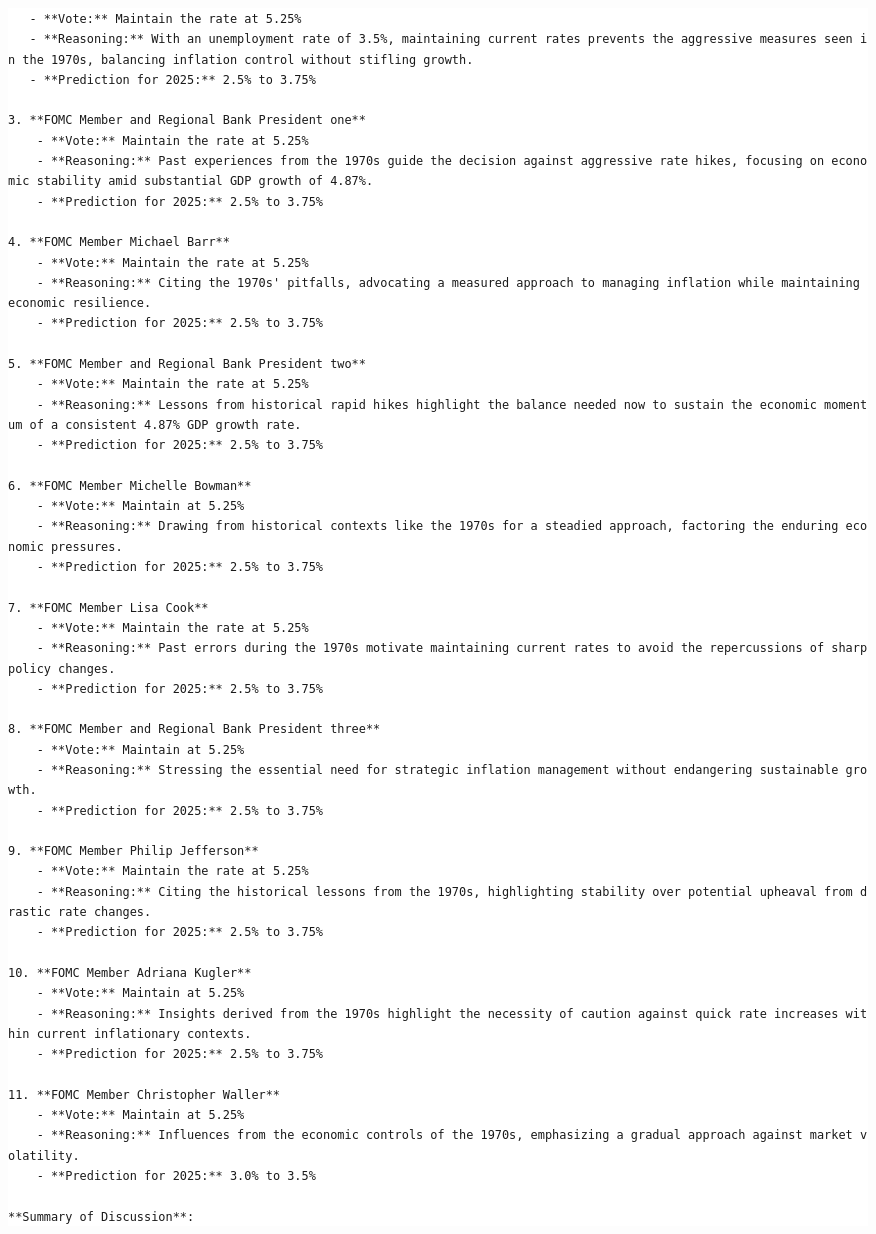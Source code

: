 ```"
   - **Vote:** Maintain the rate at 5.25%
   - **Reasoning:** With an unemployment rate of 3.5%, maintaining current rates prevents the aggressive measures seen in the 1970s, balancing inflation control without stifling growth.
   - **Prediction for 2025:** 2.5% to 3.75%

3. **FOMC Member and Regional Bank President one**
    - **Vote:** Maintain the rate at 5.25%
    - **Reasoning:** Past experiences from the 1970s guide the decision against aggressive rate hikes, focusing on economic stability amid substantial GDP growth of 4.87%.
    - **Prediction for 2025:** 2.5% to 3.75%

4. **FOMC Member Michael Barr**
    - **Vote:** Maintain the rate at 5.25%
    - **Reasoning:** Citing the 1970s' pitfalls, advocating a measured approach to managing inflation while maintaining economic resilience.
    - **Prediction for 2025:** 2.5% to 3.75%

5. **FOMC Member and Regional Bank President two**
    - **Vote:** Maintain the rate at 5.25%
    - **Reasoning:** Lessons from historical rapid hikes highlight the balance needed now to sustain the economic momentum of a consistent 4.87% GDP growth rate.
    - **Prediction for 2025:** 2.5% to 3.75%

6. **FOMC Member Michelle Bowman**
    - **Vote:** Maintain at 5.25%
    - **Reasoning:** Drawing from historical contexts like the 1970s for a steadied approach, factoring the enduring economic pressures.
    - **Prediction for 2025:** 2.5% to 3.75%

7. **FOMC Member Lisa Cook**
    - **Vote:** Maintain the rate at 5.25%
    - **Reasoning:** Past errors during the 1970s motivate maintaining current rates to avoid the repercussions of sharp policy changes.
    - **Prediction for 2025:** 2.5% to 3.75%

8. **FOMC Member and Regional Bank President three**
    - **Vote:** Maintain at 5.25%
    - **Reasoning:** Stressing the essential need for strategic inflation management without endangering sustainable growth.
    - **Prediction for 2025:** 2.5% to 3.75%

9. **FOMC Member Philip Jefferson**
    - **Vote:** Maintain the rate at 5.25%
    - **Reasoning:** Citing the historical lessons from the 1970s, highlighting stability over potential upheaval from drastic rate changes.
    - **Prediction for 2025:** 2.5% to 3.75%

10. **FOMC Member Adriana Kugler**
    - **Vote:** Maintain at 5.25%
    - **Reasoning:** Insights derived from the 1970s highlight the necessity of caution against quick rate increases within current inflationary contexts.
    - **Prediction for 2025:** 2.5% to 3.75%

11. **FOMC Member Christopher Waller**
    - **Vote:** Maintain at 5.25%
    - **Reasoning:** Influences from the economic controls of the 1970s, emphasizing a gradual approach against market volatility.
    - **Prediction for 2025:** 3.0% to 3.5%

**Summary of Discussion**:
```